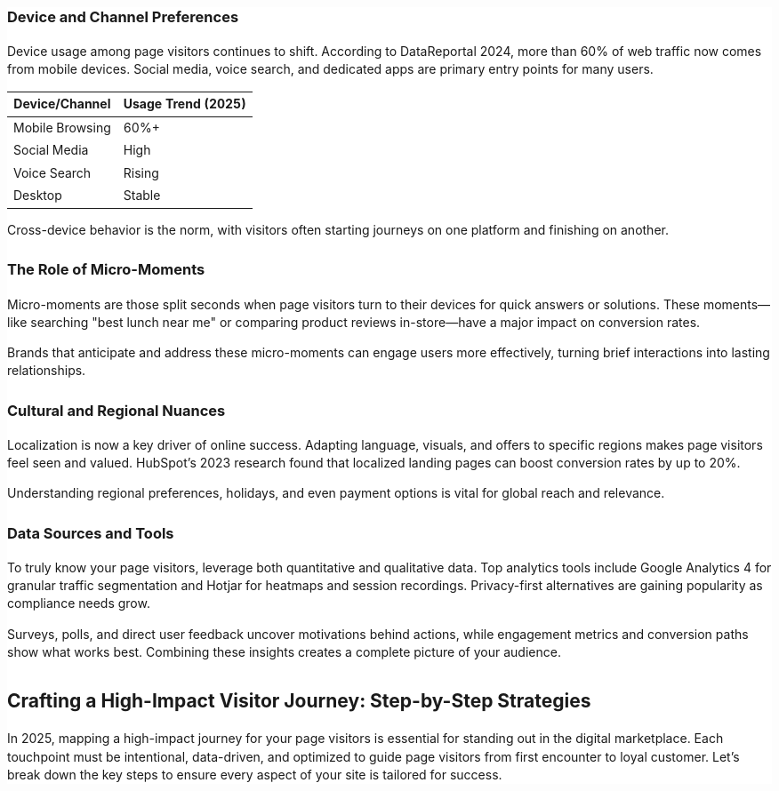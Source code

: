 ### Device and Channel Preferences

Device usage among page visitors continues to shift. According to DataReportal 2024, more than 60% of web traffic now comes from mobile devices. Social media, voice search, and dedicated apps are primary entry points for many users.

| Device/Channel  | Usage Trend (2025) |
| --------------- | ------------------ |
| Mobile Browsing | 60%+               |
| Social Media    | High               |
| Voice Search    | Rising             |
| Desktop         | Stable             |

Cross-device behavior is the norm, with visitors often starting journeys on one platform and finishing on another.

### The Role of Micro-Moments

Micro-moments are those split seconds when page visitors turn to their devices for quick answers or solutions. These moments—like searching "best lunch near me" or comparing product reviews in-store—have a major impact on conversion rates.

Brands that anticipate and address these micro-moments can engage users more effectively, turning brief interactions into lasting relationships.

### Cultural and Regional Nuances

Localization is now a key driver of online success. Adapting language, visuals, and offers to specific regions makes page visitors feel seen and valued. HubSpot’s 2023 research found that localized landing pages can boost conversion rates by up to 20%.

Understanding regional preferences, holidays, and even payment options is vital for global reach and relevance.

### Data Sources and Tools

To truly know your page visitors, leverage both quantitative and qualitative data. Top analytics tools include Google Analytics 4 for granular traffic segmentation and Hotjar for heatmaps and session recordings. Privacy-first alternatives are gaining popularity as compliance needs grow.

Surveys, polls, and direct user feedback uncover motivations behind actions, while engagement metrics and conversion paths show what works best. Combining these insights creates a complete picture of your audience.

## Crafting a High-Impact Visitor Journey: Step-by-Step Strategies

In 2025, mapping a high-impact journey for your page visitors is essential for standing out in the digital marketplace. Each touchpoint must be intentional, data-driven, and optimized to guide page visitors from first encounter to loyal customer. Let’s break down the key steps to ensure every aspect of your site is tailored for success.

